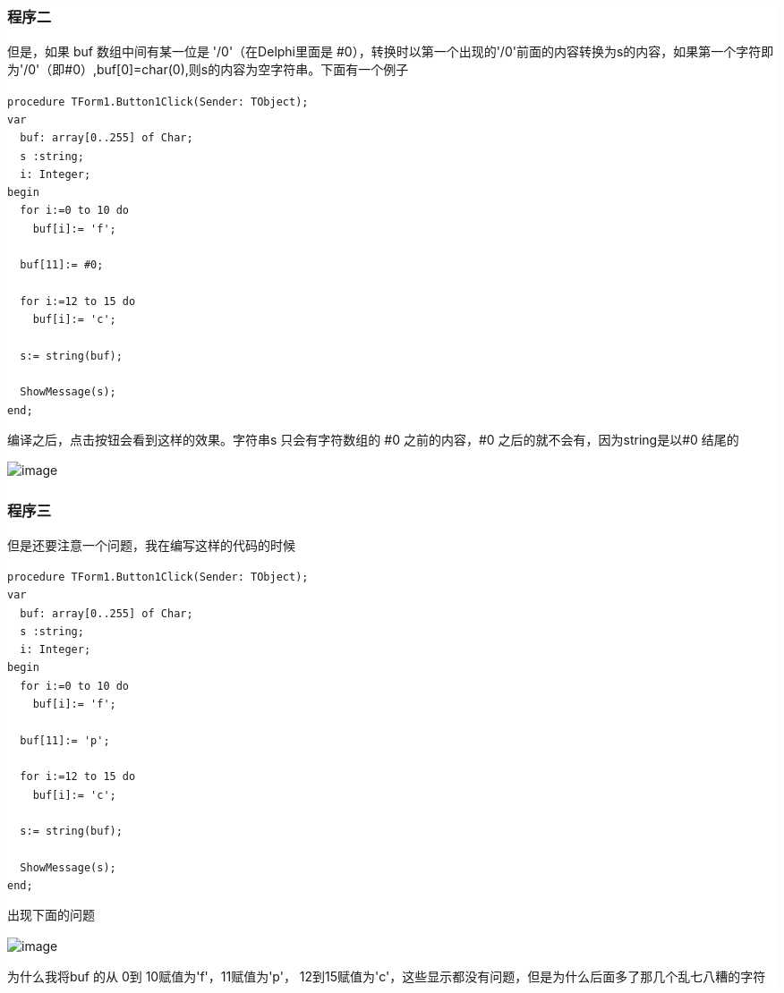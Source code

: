 
### 程序二

但是，如果 buf 数组中间有某一位是 '/0'（在Delphi里面是 #0），转换时以第一个出现的'/0'前面的内容转换为s的内容，如果第一个字符即为'/0'（即#0）,buf[0]=char(0),则s的内容为空字符串。下面有一个例子

    procedure TForm1.Button1Click(Sender: TObject);
    var
      buf: array[0..255] of Char;
      s :string;
      i: Integer;
    begin
      for i:=0 to 10 do
        buf[i]:= 'f';
    
      buf[11]:= #0;
    
      for i:=12 to 15 do
        buf[i]:= 'c';
    
      s:= string(buf);
    
      ShowMessage(s);
    end;
 
编译之后，点击按钮会看到这样的效果。字符串s 只会有字符数组的 #0 之前的内容，#0 之后的就不会有，因为string是以#0 结尾的

![image](../media/image/2015-04-22/2.png) 

### 程序三

但是还要注意一个问题，我在编写这样的代码的时候

    procedure TForm1.Button1Click(Sender: TObject);
    var
      buf: array[0..255] of Char;
      s :string;
      i: Integer;
    begin
      for i:=0 to 10 do
        buf[i]:= 'f';
    
      buf[11]:= 'p';
    
      for i:=12 to 15 do
        buf[i]:= 'c';
    
      s:= string(buf);
    
      ShowMessage(s);
    end;

出现下面的问题

![image](../media/image/2015-04-22/3.png)

为什么我将buf 的从 0到 10赋值为'f'，11赋值为'p'， 12到15赋值为'c'，这些显示都没有问题，但是为什么后面多了那几个乱七八糟的字符
